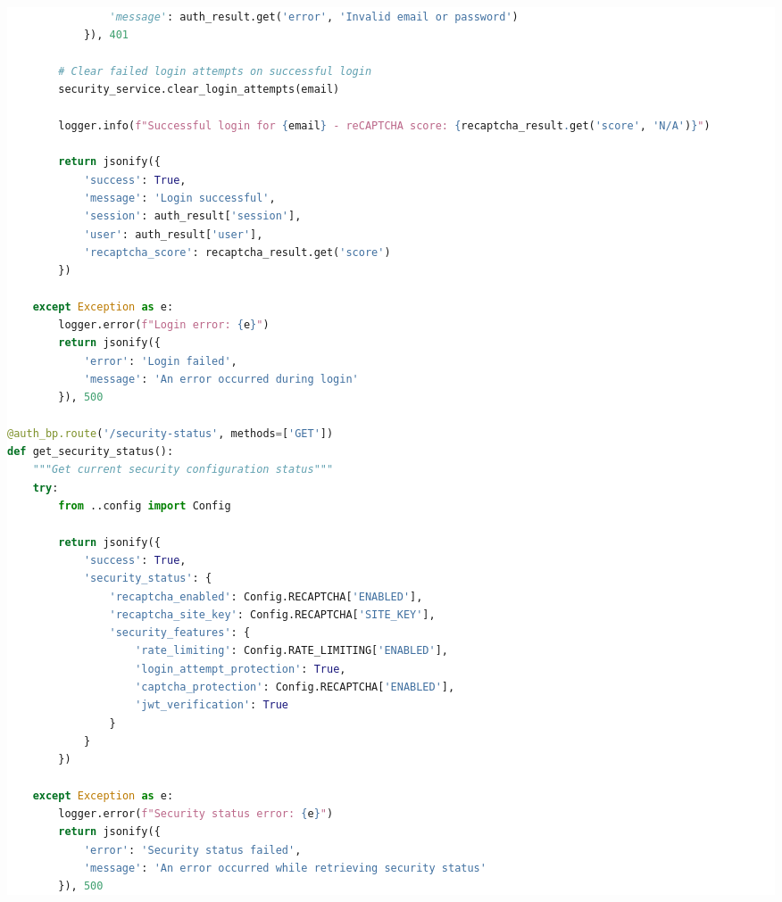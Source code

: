 ```python
                'message': auth_result.get('error', 'Invalid email or password')
            }), 401
        
        # Clear failed login attempts on successful login
        security_service.clear_login_attempts(email)
        
        logger.info(f"Successful login for {email} - reCAPTCHA score: {recaptcha_result.get('score', 'N/A')}")
        
        return jsonify({
            'success': True,
            'message': 'Login successful',
            'session': auth_result['session'],
            'user': auth_result['user'],
            'recaptcha_score': recaptcha_result.get('score')
        })
        
    except Exception as e:
        logger.error(f"Login error: {e}")
        return jsonify({
            'error': 'Login failed',
            'message': 'An error occurred during login'
        }), 500

@auth_bp.route('/security-status', methods=['GET'])
def get_security_status():
    """Get current security configuration status"""
    try:
        from ..config import Config
        
        return jsonify({
            'success': True,
            'security_status': {
                'recaptcha_enabled': Config.RECAPTCHA['ENABLED'],
                'recaptcha_site_key': Config.RECAPTCHA['SITE_KEY'],
                'security_features': {
                    'rate_limiting': Config.RATE_LIMITING['ENABLED'],
                    'login_attempt_protection': True,
                    'captcha_protection': Config.RECAPTCHA['ENABLED'],
                    'jwt_verification': True
                }
            }
        })
        
    except Exception as e:
        logger.error(f"Security status error: {e}")
        return jsonify({
            'error': 'Security status failed',
            'message': 'An error occurred while retrieving security status'
        }), 500
```
